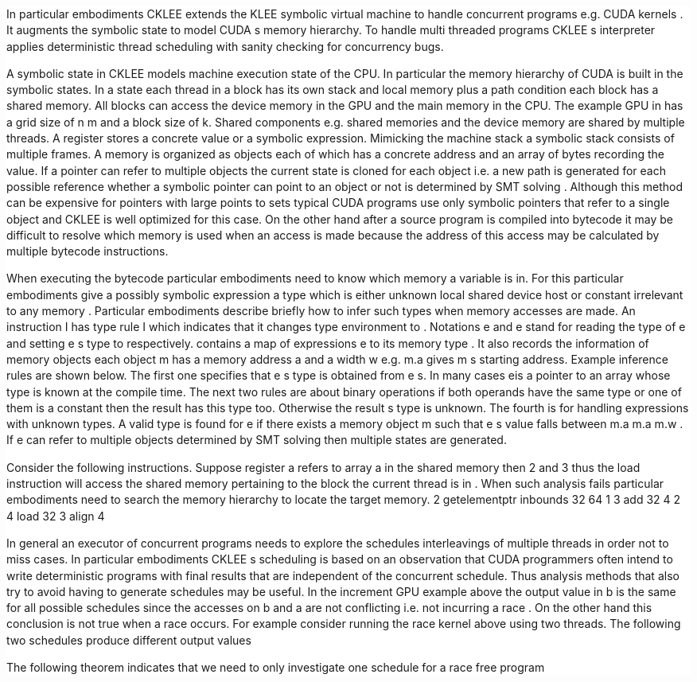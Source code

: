 In particular embodiments CKLEE extends the KLEE symbolic virtual machine to handle concurrent programs e.g. CUDA kernels . It augments the symbolic state to model CUDA s memory hierarchy. To handle multi threaded programs CKLEE s interpreter applies deterministic thread scheduling with sanity checking for concurrency bugs.

A symbolic state in CKLEE models machine execution state of the CPU. In particular the memory hierarchy of CUDA is built in the symbolic states. In a state each thread in a block has its own stack and local memory plus a path condition each block has a shared memory. All blocks can access the device memory in the GPU and the main memory in the CPU. The example GPU in has a grid size of n m and a block size of k. Shared components e.g. shared memories and the device memory are shared by multiple threads. A register stores a concrete value or a symbolic expression. Mimicking the machine stack a symbolic stack consists of multiple frames. A memory is organized as objects each of which has a concrete address and an array of bytes recording the value. If a pointer can refer to multiple objects the current state is cloned for each object i.e. a new path is generated for each possible reference whether a symbolic pointer can point to an object or not is determined by SMT solving . Although this method can be expensive for pointers with large points to sets typical CUDA programs use only symbolic pointers that refer to a single object and CKLEE is well optimized for this case. On the other hand after a source program is compiled into bytecode it may be difficult to resolve which memory is used when an access is made because the address of this access may be calculated by multiple bytecode instructions.

When executing the bytecode particular embodiments need to know which memory a variable is in. For this particular embodiments give a possibly symbolic expression a type which is either   unknown local shared device host or constant irrelevant to any memory . Particular embodiments describe briefly how to infer such types when memory accesses are made. An instruction I has type rule I which indicates that it changes type environment to . Notations e and e stand for reading the type of e and setting e s type to respectively. contains a map of expressions e to its memory type . It also records the information of memory objects each object m has a memory address a and a width w e.g. m.a gives m s starting address. Example inference rules are shown below. The first one specifies that e s type is obtained from e s. In many cases eis a pointer to an array whose type is known at the compile time. The next two rules are about binary operations if both operands have the same type or one of them is a constant then the result has this type too. Otherwise the result s type is unknown. The fourth is for handling expressions with unknown types. A valid type is found for e if there exists a memory object m such that e s value falls between m.a m.a m.w . If e can refer to multiple objects determined by SMT solving then multiple states are generated.

Consider the following instructions. Suppose register a refers to array a in the shared memory then 2 and 3 thus the load instruction will access the shared memory pertaining to the block the current thread is in . When such analysis fails particular embodiments need to search the memory hierarchy to locate the target memory. 2 getelementptr inbounds 32 64 1 3 add 32 4 2 4 load 32 3 align 4

In general an executor of concurrent programs needs to explore the schedules interleavings of multiple threads in order not to miss cases. In particular embodiments CKLEE s scheduling is based on an observation that CUDA programmers often intend to write deterministic programs with final results that are independent of the concurrent schedule. Thus analysis methods that also try to avoid having to generate schedules may be useful. In the increment GPU example above the output value in b is the same for all possible schedules since the accesses on b and a are not conflicting i.e. not incurring a race . On the other hand this conclusion is not true when a race occurs. For example consider running the race kernel above using two threads. The following two schedules produce different output values 

The following theorem indicates that we need to only investigate one schedule for a race free program 
